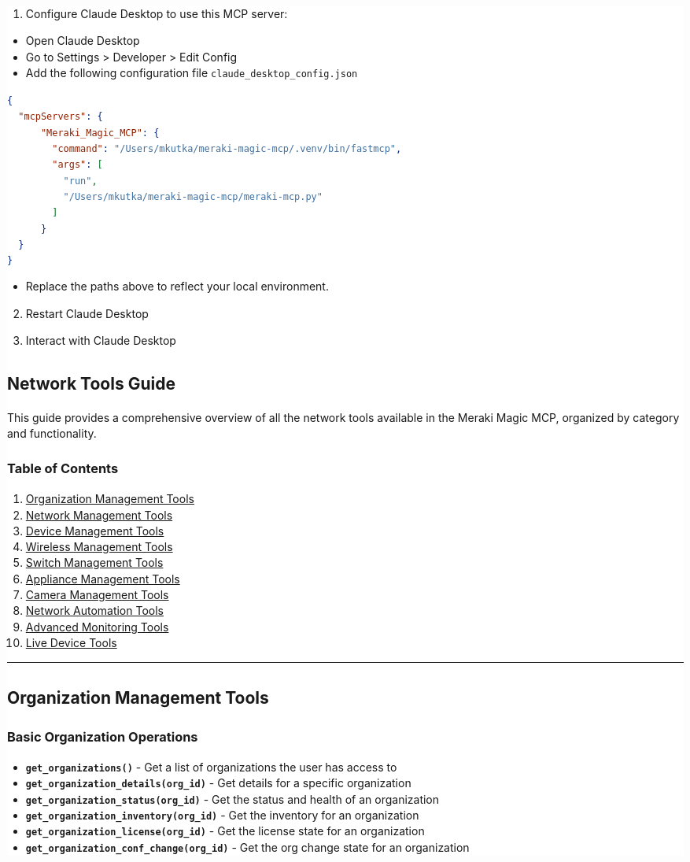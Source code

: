 1. Configure Claude Desktop to use this MCP server:

- Open Claude Desktop
- Go to Settings > Developer > Edit Config
- Add the following configuration file `claude_desktop_config.json`

```json
{
  "mcpServers": {
      "Meraki_Magic_MCP": {
        "command": "/Users/mkutka/meraki-magic-mcp/.venv/bin/fastmcp",
        "args": [
          "run",
          "/Users/mkutka/meraki-magic-mcp/meraki-mcp.py"
        ]
      }
  }
}
```

- Replace the paths above to reflect your local environment.

2. Restart Claude Desktop

3. Interact with Claude Desktop

## Network Tools Guide

This guide provides a comprehensive overview of all the network tools available in the Meraki Magic MCP, organized by category and functionality.

### Table of Contents

1. [Organization Management Tools](#organization-management-tools)
2. [Network Management Tools](#network-management-tools)
3. [Device Management Tools](#device-management-tools)
4. [Wireless Management Tools](#wireless-management-tools)
5. [Switch Management Tools](#switch-management-tools)
6. [Appliance Management Tools](#appliance-management-tools)
7. [Camera Management Tools](#camera-management-tools)
8. [Network Automation Tools](#network-automation-tools)
9. [Advanced Monitoring Tools](#advanced-monitoring-tools)
10. [Live Device Tools](#live-device-tools)

---

## Organization Management Tools

### Basic Organization Operations
- **`get_organizations()`** - Get a list of organizations the user has access to
- **`get_organization_details(org_id)`** - Get details for a specific organization
- **`get_organization_status(org_id)`** - Get the status and health of an organization
- **`get_organization_inventory(org_id)`** - Get the inventory for an organization
- **`get_organization_license(org_id)`** - Get the license state for an organization
- **`get_organization_conf_change(org_id)`** - Get the org change state for an organization
